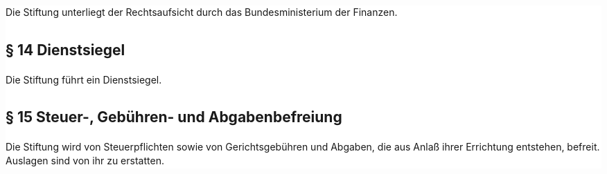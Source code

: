 Die Stiftung unterliegt der Rechtsaufsicht durch das Bundesministerium
der Finanzen.


## § 14 Dienstsiegel

Die Stiftung führt ein Dienstsiegel.


## § 15 Steuer-, Gebühren- und Abgabenbefreiung

Die Stiftung wird von Steuerpflichten sowie von Gerichtsgebühren und
Abgaben, die aus Anlaß ihrer Errichtung entstehen, befreit. Auslagen
sind von ihr zu erstatten.

